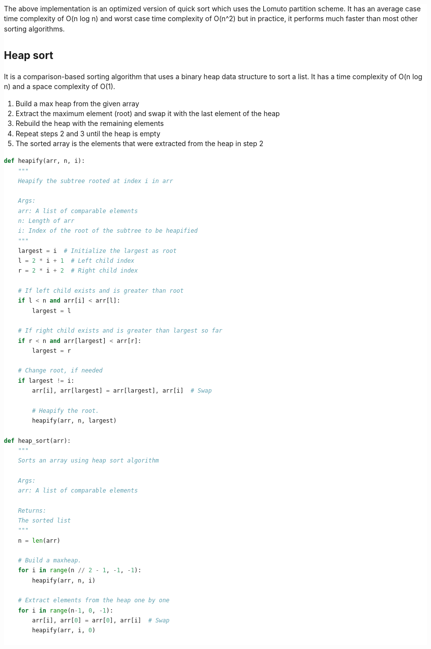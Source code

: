 The above implementation is an optimized version of quick sort which uses the Lomuto partition scheme. It has an average case time complexity of O(n log n) and worst case time complexity of O(n^2) but in practice, it performs much faster than most other sorting algorithms.

## Heap sort
It is a comparison-based sorting algorithm that uses a binary heap data structure to sort a list. It has a time complexity of O(n log n) and a space complexity of O(1).

1. Build a max heap from the given array
2. Extract the maximum element (root) and swap it with the last element of the heap
3. Rebuild the heap with the remaining elements
4. Repeat steps 2 and 3 until the heap is empty
5. The sorted array is the elements that were extracted from the heap in step 2

```python
def heapify(arr, n, i):
    """
    Heapify the subtree rooted at index i in arr
    
    Args:
    arr: A list of comparable elements
    n: Length of arr
    i: Index of the root of the subtree to be heapified
    """
    largest = i  # Initialize the largest as root
    l = 2 * i + 1  # Left child index
    r = 2 * i + 2  # Right child index
 
    # If left child exists and is greater than root
    if l < n and arr[i] < arr[l]:
        largest = l
 
    # If right child exists and is greater than largest so far
    if r < n and arr[largest] < arr[r]:
        largest = r
 
    # Change root, if needed
    if largest != i:
        arr[i], arr[largest] = arr[largest], arr[i]  # Swap
 
        # Heapify the root.
        heapify(arr, n, largest)
 
def heap_sort(arr):
    """
    Sorts an array using heap sort algorithm
    
    Args:
    arr: A list of comparable elements
    
    Returns:
    The sorted list
    """
    n = len(arr)
 
    # Build a maxheap.
    for i in range(n // 2 - 1, -1, -1):
        heapify(arr, n, i)
 
    # Extract elements from the heap one by one
    for i in range(n-1, 0, -1):
        arr[i], arr[0] = arr[0], arr[i]  # Swap
        heapify(arr, i, 0)
        
```